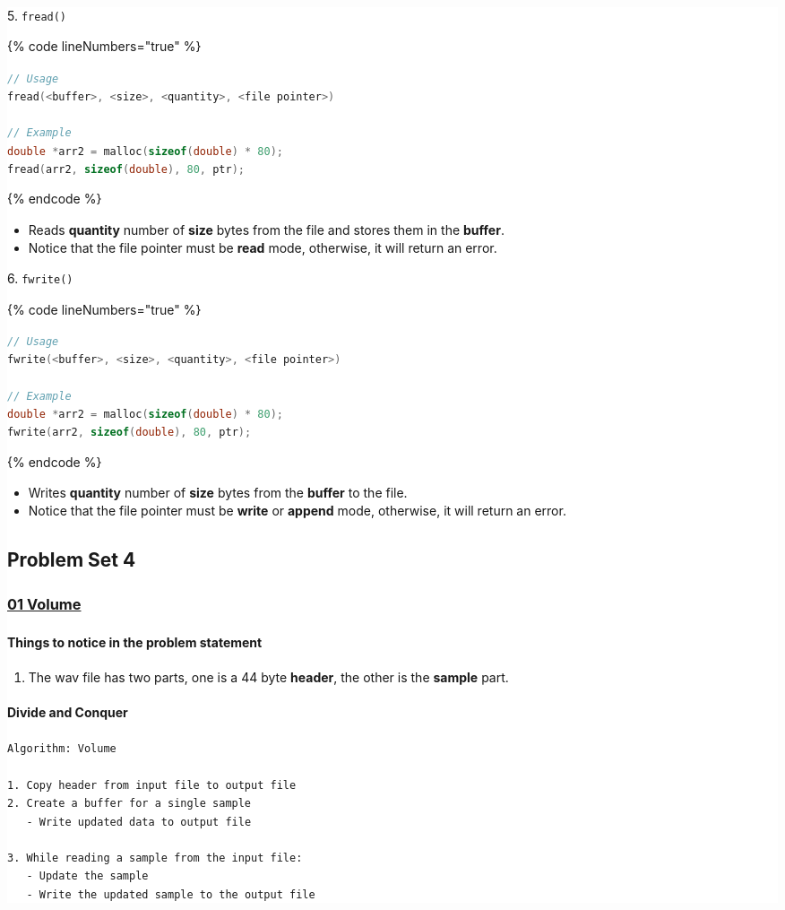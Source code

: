 5\. `fread()`

{% code lineNumbers="true" %}
```c
// Usage
fread(<buffer>, <size>, <quantity>, <file pointer>)

// Example
double *arr2 = malloc(sizeof(double) * 80);
fread(arr2, sizeof(double), 80, ptr);
```
{% endcode %}

* Reads **quantity** number of **size** bytes from the file and stores them in the **buffer**.
* Notice that the file pointer must be **read** mode, otherwise, it will return an error.

6\. `fwrite()`

{% code lineNumbers="true" %}
```c
// Usage
fwrite(<buffer>, <size>, <quantity>, <file pointer>)

// Example
double *arr2 = malloc(sizeof(double) * 80);
fwrite(arr2, sizeof(double), 80, ptr);
```
{% endcode %}

* Writes **quantity** number of **size** bytes from the **buffer** to the file.
* Notice that the file pointer must be **write** or **append** mode, otherwise, it will return an error.

## Problem Set 4

### [01 Volume](https://cs50.harvard.edu/x/2024/psets/4/volume/)

#### **Things to notice in the problem statement**

1. The wav file has two parts, one is a 44 byte **header**, the other is the **sample** part.

#### **Divide and Conquer**

```
Algorithm: Volume

1. Copy header from input file to output file
2. Create a buffer for a single sample
   - Write updated data to output file

3. While reading a sample from the input file:
   - Update the sample
   - Write the updated sample to the output file
```
